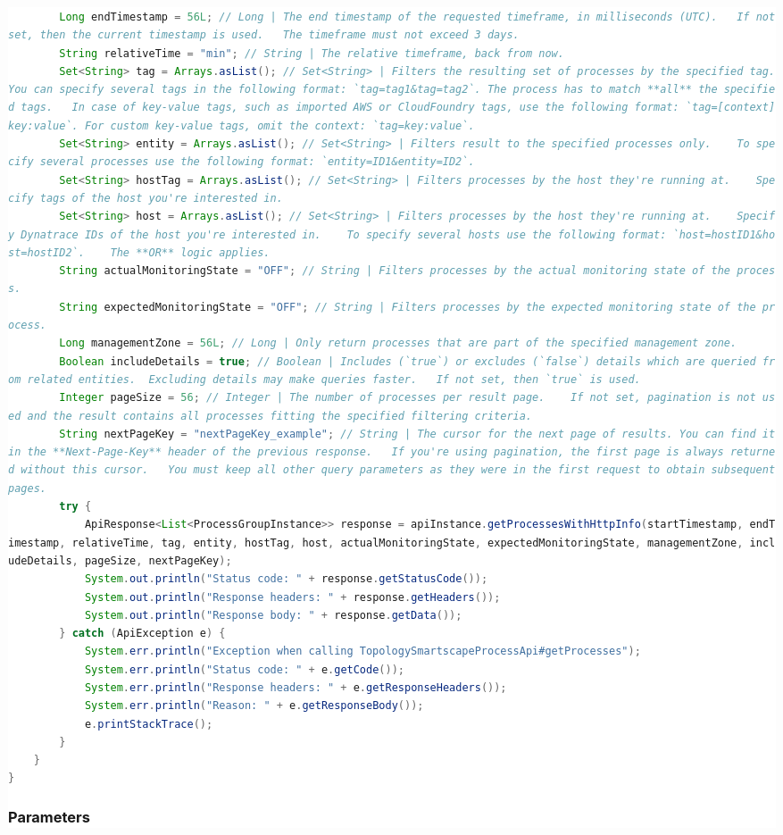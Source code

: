 ```java
        Long endTimestamp = 56L; // Long | The end timestamp of the requested timeframe, in milliseconds (UTC).   If not set, then the current timestamp is used.   The timeframe must not exceed 3 days.
        String relativeTime = "min"; // String | The relative timeframe, back from now.
        Set<String> tag = Arrays.asList(); // Set<String> | Filters the resulting set of processes by the specified tag. You can specify several tags in the following format: `tag=tag1&tag=tag2`. The process has to match **all** the specified tags.   In case of key-value tags, such as imported AWS or CloudFoundry tags, use the following format: `tag=[context]key:value`. For custom key-value tags, omit the context: `tag=key:value`.
        Set<String> entity = Arrays.asList(); // Set<String> | Filters result to the specified processes only.    To specify several processes use the following format: `entity=ID1&entity=ID2`.
        Set<String> hostTag = Arrays.asList(); // Set<String> | Filters processes by the host they're running at.    Specify tags of the host you're interested in.
        Set<String> host = Arrays.asList(); // Set<String> | Filters processes by the host they're running at.    Specify Dynatrace IDs of the host you're interested in.    To specify several hosts use the following format: `host=hostID1&host=hostID2`.    The **OR** logic applies.
        String actualMonitoringState = "OFF"; // String | Filters processes by the actual monitoring state of the process.
        String expectedMonitoringState = "OFF"; // String | Filters processes by the expected monitoring state of the process.
        Long managementZone = 56L; // Long | Only return processes that are part of the specified management zone.
        Boolean includeDetails = true; // Boolean | Includes (`true`) or excludes (`false`) details which are queried from related entities.  Excluding details may make queries faster.   If not set, then `true` is used.
        Integer pageSize = 56; // Integer | The number of processes per result page.    If not set, pagination is not used and the result contains all processes fitting the specified filtering criteria.
        String nextPageKey = "nextPageKey_example"; // String | The cursor for the next page of results. You can find it in the **Next-Page-Key** header of the previous response.   If you're using pagination, the first page is always returned without this cursor.   You must keep all other query parameters as they were in the first request to obtain subsequent pages.
        try {
            ApiResponse<List<ProcessGroupInstance>> response = apiInstance.getProcessesWithHttpInfo(startTimestamp, endTimestamp, relativeTime, tag, entity, hostTag, host, actualMonitoringState, expectedMonitoringState, managementZone, includeDetails, pageSize, nextPageKey);
            System.out.println("Status code: " + response.getStatusCode());
            System.out.println("Response headers: " + response.getHeaders());
            System.out.println("Response body: " + response.getData());
        } catch (ApiException e) {
            System.err.println("Exception when calling TopologySmartscapeProcessApi#getProcesses");
            System.err.println("Status code: " + e.getCode());
            System.err.println("Response headers: " + e.getResponseHeaders());
            System.err.println("Reason: " + e.getResponseBody());
            e.printStackTrace();
        }
    }
}
```

### Parameters
